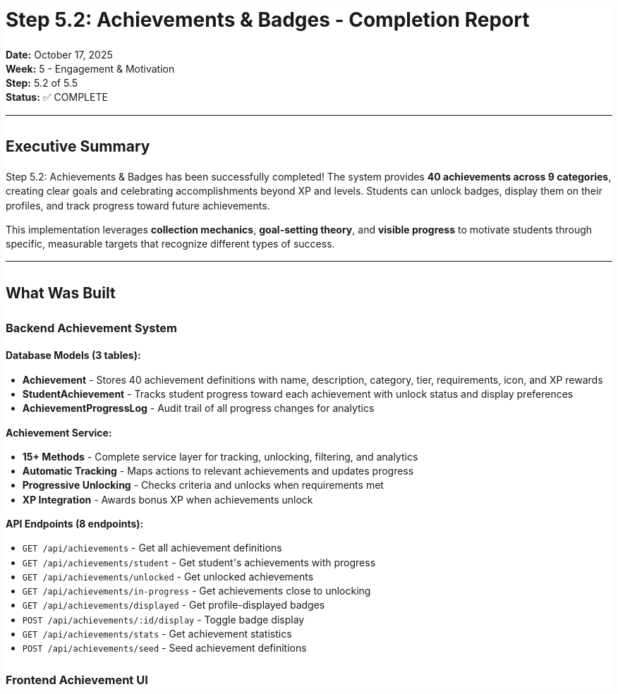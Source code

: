 # Step 5.2: Achievements & Badges - Completion Report

**Date:** October 17, 2025  
**Week:** 5 - Engagement & Motivation  
**Step:** 5.2 of 5.5  
**Status:** ✅ COMPLETE

---

## Executive Summary

Step 5.2: Achievements & Badges has been successfully completed! The system provides **40 achievements across 9 categories**, creating clear goals and celebrating accomplishments beyond XP and levels. Students can unlock badges, display them on their profiles, and track progress toward future achievements.

This implementation leverages **collection mechanics**, **goal-setting theory**, and **visible progress** to motivate students through specific, measurable targets that recognize different types of success.

---

## What Was Built

### Backend Achievement System

**Database Models (3 tables):**
- **Achievement** - Stores 40 achievement definitions with name, description, category, tier, requirements, icon, and XP rewards
- **StudentAchievement** - Tracks student progress toward each achievement with unlock status and display preferences
- **AchievementProgressLog** - Audit trail of all progress changes for analytics

**Achievement Service:**
- **15+ Methods** - Complete service layer for tracking, unlocking, filtering, and analytics
- **Automatic Tracking** - Maps actions to relevant achievements and updates progress
- **Progressive Unlocking** - Checks criteria and unlocks when requirements met
- **XP Integration** - Awards bonus XP when achievements unlock

**API Endpoints (8 endpoints):**
- `GET /api/achievements` - Get all achievement definitions
- `GET /api/achievements/student` - Get student's achievements with progress
- `GET /api/achievements/unlocked` - Get unlocked achievements
- `GET /api/achievements/in-progress` - Get achievements close to unlocking
- `GET /api/achievements/displayed` - Get profile-displayed badges
- `POST /api/achievements/:id/display` - Toggle badge display
- `GET /api/achievements/stats` - Get achievement statistics
- `POST /api/achievements/seed` - Seed achievement definitions

### Frontend Achievement UI
